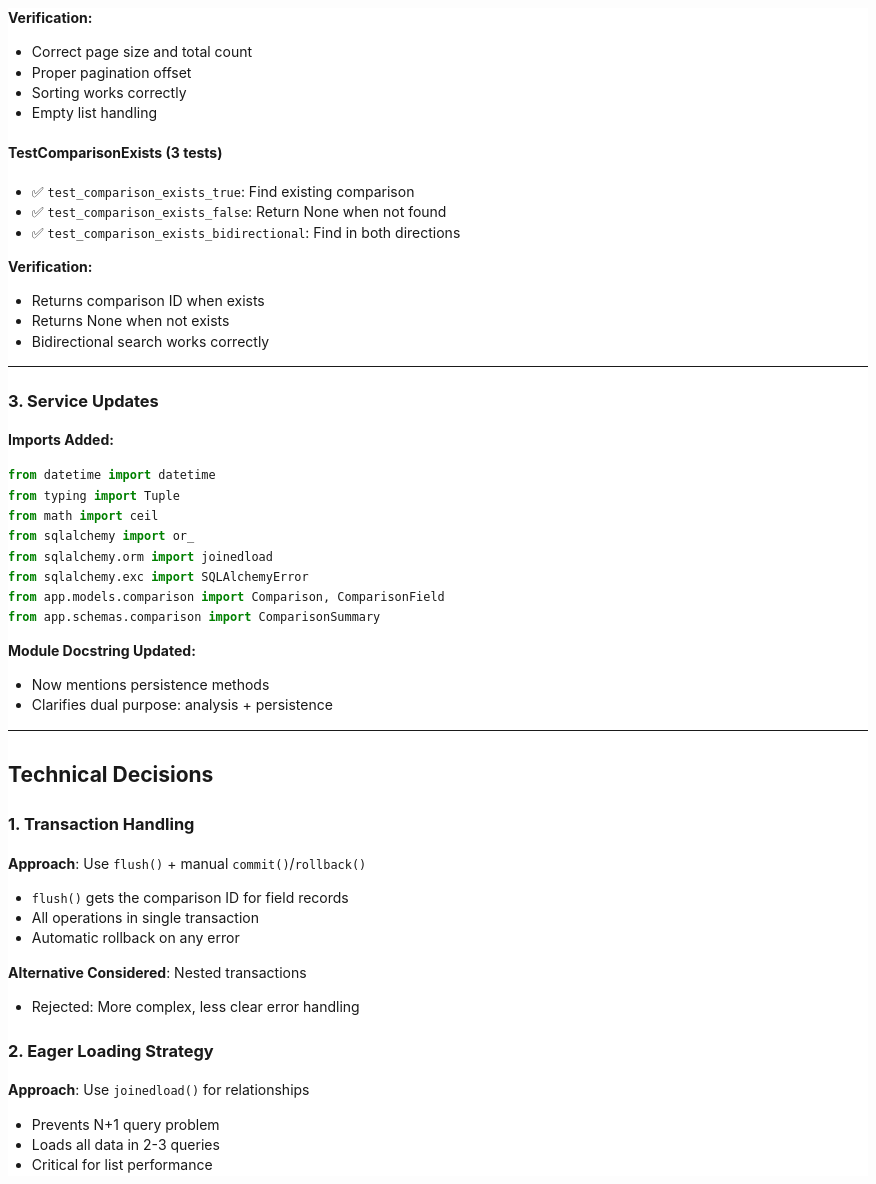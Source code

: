 **Verification:**
- Correct page size and total count
- Proper pagination offset
- Sorting works correctly
- Empty list handling

#### TestComparisonExists (3 tests)
- ✅ `test_comparison_exists_true`: Find existing comparison
- ✅ `test_comparison_exists_false`: Return None when not found
- ✅ `test_comparison_exists_bidirectional`: Find in both directions

**Verification:**
- Returns comparison ID when exists
- Returns None when not exists
- Bidirectional search works correctly

---

### 3. Service Updates

**Imports Added:**
```python
from datetime import datetime
from typing import Tuple
from math import ceil
from sqlalchemy import or_
from sqlalchemy.orm import joinedload
from sqlalchemy.exc import SQLAlchemyError
from app.models.comparison import Comparison, ComparisonField
from app.schemas.comparison import ComparisonSummary
```

**Module Docstring Updated:**
- Now mentions persistence methods
- Clarifies dual purpose: analysis + persistence

---

## Technical Decisions

### 1. Transaction Handling

**Approach**: Use `flush()` + manual `commit()`/`rollback()`
- `flush()` gets the comparison ID for field records
- All operations in single transaction
- Automatic rollback on any error

**Alternative Considered**: Nested transactions
- Rejected: More complex, less clear error handling

### 2. Eager Loading Strategy

**Approach**: Use `joinedload()` for relationships
- Prevents N+1 query problem
- Loads all data in 2-3 queries
- Critical for list performance
